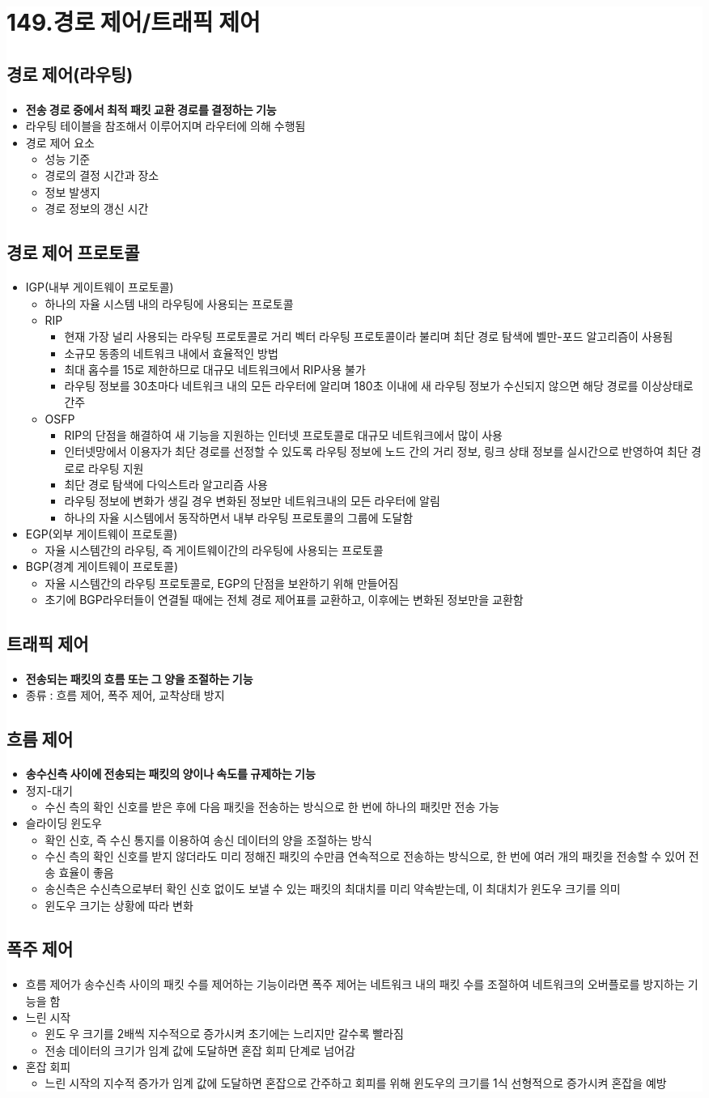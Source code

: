 # 149.경로 제어/트래픽 제어

## 경로 제어(라우팅)
- **전송 경로 중에서 최적 패킷 교환 경로를 결정하는 기능**
- 라우팅 테이블을 참조해서 이루어지며 라우터에 의해 수행됨
- 경로 제어 요소
  - 성능 기준
  - 경로의 결정 시간과 장소
  - 정보 발생지
  - 경로 정보의 갱신 시간

## 경로 제어 프로토콜
- IGP(내부 게이트웨이 프로토콜)
  - 하나의 자율 시스템 내의 라우팅에 사용되는 프로토콜
  - RIP
    - 현재 가장 널리 사용되는 라우팅 프로토콜로 거리 벡터 라우팅 프로토콜이라 불리며 최단 경로 탐색에 벨만-포드 알고리즘이 사용됨
    - 소규모 동종의 네트워크 내에서 효율적인 방법
    - 최대 홉수를 15로 제한하므로 대규모 네트워크에서 RIP사용 불가
    - 라우팅 정보를 30초마다 네트워크 내의 모든 라우터에 알리며 180초 이내에 새 라우팅 정보가 수신되지 않으면 해당 경로를 이상상태로 간주
  - OSFP
    - RIP의 단점을 해결하여 새 기능을 지원하는 인터넷 프로토콜로 대규모 네트워크에서 많이 사용
    - 인터넷망에서 이용자가 최단 경로를 선정할 수 있도록 라우팅 정보에 노드 간의 거리 정보, 링크 상태 정보를 실시간으로 반영하여 최단 경로로 라우팅 지원
    - 최단 경로 탐색에 다익스트라 알고리즘 사용
    - 라우팅 정보에 변화가 생길 경우 변화된 정보만 네트워크내의 모든 라우터에 알림
    - 하나의 자율 시스템에서 동작하면서 내부 라우팅 프로토콜의 그룹에 도달함
- EGP(외부 게이트웨이 프로토콜)
  - 자율 시스템간의 라우팅, 즉 게이트웨이간의 라우팅에 사용되는 프로토콜
- BGP(경계 게이트웨이 프로토콜)
  - 자율 시스템간의 라우팅 프로토콜로, EGP의 단점을 보완하기 위해 만들어짐
  - 초기에 BGP라우터들이 연결될 때에는 전체 경로 제어표를 교환하고, 이후에는 변화된 정보만을 교환함

## 트래픽 제어
- **전송되는 패킷의 흐름 또는 그 양을 조절하는 기능**
- 종류 : 흐름 제어, 폭주 제어, 교착상태 방지

## 흐름 제어
- **송수신측 사이에 전송되는 패킷의 양이나 속도를 규제하는 기능**
- 정지-대기
  - 수신 측의 확인 신호를 받은 후에 다음 패킷을 전송하는 방식으로 한 번에 하나의 패킷만 전송 가능
- 슬라이딩 윈도우
  - 확인 신호, 즉 수신 통지를 이용하여 송신 데이터의 양을 조절하는 방식
  - 수신 측의 확인 신호를 받지 않더라도 미리 정해진 패킷의 수만큼 연속적으로 전송하는 방식으로, 한 번에 여러 개의 패킷을 전송할 수 있어 전송 효율이 좋음
  - 송신측은 수신측으로부터 확인 신호 없이도 보낼 수 있는 패킷의 최대치를 미리 약속받는데, 이 최대치가 윈도우 크기를 의미
  - 윈도우 크기는 상황에 따라 변화

## 폭주 제어
- 흐름 제어가 송수신측 사이의 패킷 수를 제어하는 기능이라면 폭주 제어는 네트워크 내의 패킷 수를 조절하여 네트워크의 오버플로를 방지하는 기능을 함
- 느린 시작
  - 윈도 우 크기를 2배씩 지수적으로 증가시켜 초기에는 느리지만 갈수록 빨라짐
  - 전송 데이터의 크기가 임계 값에 도달하면 혼잡 회피 단계로 넘어감
- 혼잡 회피
  - 느린 시작의 지수적 증가가 임계 값에 도달하면 혼잡으로 간주하고 회피를 위해 윈도우의 크기를 1식 선형적으로 증가시켜 혼잡을 예방
